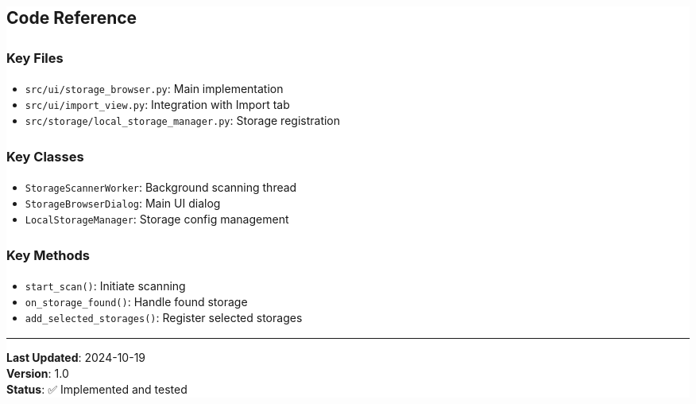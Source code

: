 ## Code Reference

### Key Files
- `src/ui/storage_browser.py`: Main implementation
- `src/ui/import_view.py`: Integration with Import tab
- `src/storage/local_storage_manager.py`: Storage registration

### Key Classes
- `StorageScannerWorker`: Background scanning thread
- `StorageBrowserDialog`: Main UI dialog
- `LocalStorageManager`: Storage config management

### Key Methods
- `start_scan()`: Initiate scanning
- `on_storage_found()`: Handle found storage
- `add_selected_storages()`: Register selected storages

---

**Last Updated**: 2024-10-19  
**Version**: 1.0  
**Status**: ✅ Implemented and tested
